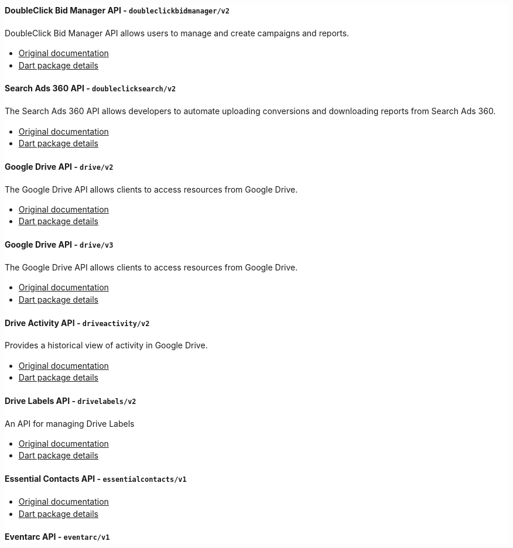 #### DoubleClick Bid Manager API - `doubleclickbidmanager/v2`

DoubleClick Bid Manager API allows users to manage and create campaigns and reports.

- [Original documentation](https://developers.google.com/bid-manager/)
- [Dart package details](https://pub.dev/documentation/googleapis/13.2.0-wip/doubleclickbidmanager_v2/doubleclickbidmanager_v2-library.html)

#### Search Ads 360 API - `doubleclicksearch/v2`

The Search Ads 360 API allows developers to automate uploading conversions and downloading reports from Search Ads 360.

- [Original documentation](https://developers.google.com/search-ads)
- [Dart package details](https://pub.dev/documentation/googleapis/13.2.0-wip/doubleclicksearch_v2/doubleclicksearch_v2-library.html)

#### Google Drive API - `drive/v2`

The Google Drive API allows clients to access resources from Google Drive.

- [Original documentation](https://developers.google.com/drive/)
- [Dart package details](https://pub.dev/documentation/googleapis/13.2.0-wip/drive_v2/drive_v2-library.html)

#### Google Drive API - `drive/v3`

The Google Drive API allows clients to access resources from Google Drive.

- [Original documentation](https://developers.google.com/drive/)
- [Dart package details](https://pub.dev/documentation/googleapis/13.2.0-wip/drive_v3/drive_v3-library.html)

#### Drive Activity API - `driveactivity/v2`

Provides a historical view of activity in Google Drive.

- [Original documentation](https://developers.google.com/drive/activity/)
- [Dart package details](https://pub.dev/documentation/googleapis/13.2.0-wip/driveactivity_v2/driveactivity_v2-library.html)

#### Drive Labels API - `drivelabels/v2`

An API for managing Drive Labels

- [Original documentation](https://developers.google.com/drive/labels)
- [Dart package details](https://pub.dev/documentation/googleapis/13.2.0-wip/drivelabels_v2/drivelabels_v2-library.html)

#### Essential Contacts API - `essentialcontacts/v1`

- [Original documentation](https://cloud.google.com/essentialcontacts/docs/)
- [Dart package details](https://pub.dev/documentation/googleapis/13.2.0-wip/essentialcontacts_v1/essentialcontacts_v1-library.html)

#### Eventarc API - `eventarc/v1`
